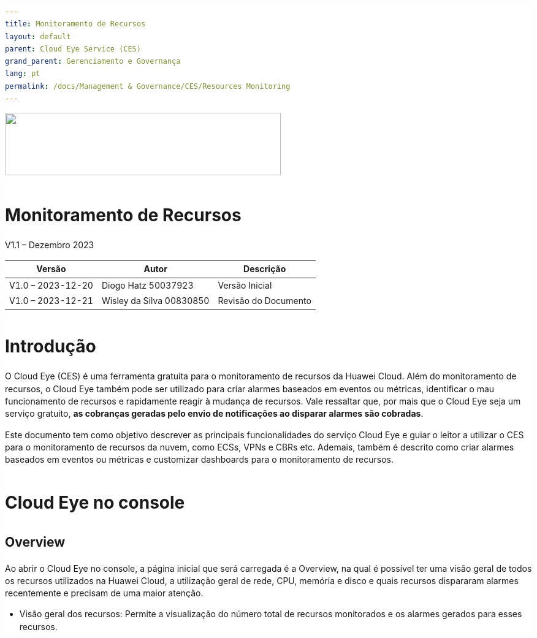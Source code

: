 ```yaml
---
title: Monitoramento de Recursos
layout: default
parent: Cloud Eye Service (CES)
grand_parent: Gerenciamento e Governança
lang: pt
permalink: /docs/Management & Governance/CES/Resources Monitoring
---
```

<img width="450px" height="102px" src="https://console-static.huaweicloud.com/static/authui/20210202115135/public/custom/images/logo-en.svg">

# Monitoramento de Recursos

V1.1 – Dezembro 2023

| **Versão**        | **Autor**                | **Descrição**        |
| ----------------- | ------------------------ | -------------------- |
| V1.0 – 2023-12-20 | Diogo Hatz 50037923      | Versão Inicial       |
| V1.0 – 2023-12-21 | Wisley da Silva 00830850 | Revisão do Documento |

# Introdução

O Cloud Eye (CES) é uma ferramenta gratuita para o monitoramento de
recursos da Huawei Cloud. Além do monitoramento de recursos, o Cloud Eye
também pode ser utilizado para criar alarmes baseados em eventos ou
métricas, identificar o mau funcionamento de recursos e rapidamente
reagir à mudança de recursos. Vale ressaltar que, por mais que o Cloud
Eye seja um serviço gratuito, **as cobranças geradas pelo envio de
notificações ao disparar alarmes são cobradas**.

Este documento tem como objetivo descrever as principais funcionalidades
do serviço Cloud Eye e guiar o leitor a utilizar o CES para o
monitoramento de recursos da nuvem, como ECSs, VPNs e CBRs etc. Ademais,
também é descrito como criar alarmes baseados em eventos ou métricas e
customizar dashboards para o monitoramento de recursos.

# Cloud Eye no console

## Overview

Ao abrir o Cloud Eye no console, a página inicial que será carregada é a
Overview, na qual é possível ter uma visão geral de todos os recursos
utilizados na Huawei Cloud, a utilização geral de rede, CPU, memória e
disco e quais recursos dispararam alarmes recentemente e precisam de uma
maior atenção.

  - <span class="underline">Visão geral dos recursos:</span> Permite a
    visualização do número total de recursos monitorados e os alarmes
    gerados para esses recursos.

